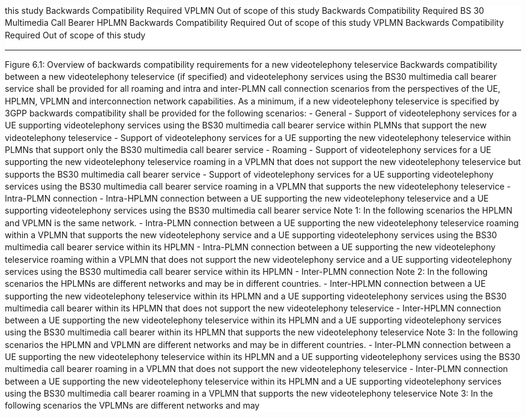 this study Backwards Compatibility Required VPLMN Out of scope of this study
Backwards Compatibility Required BS 30 Multimedia Call Bearer HPLMN Backwards
Compatibility Required Out of scope of this study VPLMN Backwards
Compatibility Required Out of scope of this study
* * *
Figure 6.1: Overview of backwards compatibility requirements for a new
videotelephony teleservice
Backwards compatibility between a new videotelephony teleservice (if
specified) and videotelephony services using the BS30 multimedia call bearer
service shall be provided for all roaming and intra and inter-PLMN call
connection scenarios from the perspectives of the UE, HPLMN, VPLMN and
interconnection network capabilities. As a minimum, if a new videotelephony
teleservice is specified by 3GPP backwards compatibility shall be provided for
the following scenarios:
\- General
\- Support of videotelephony services for a UE supporting videotelephony
services using the BS30 multimedia call bearer service within PLMNs that
support the new videotelephony teleservice
\- Support of videotelephony services for a UE supporting the new
videotelephony teleservice within PLMNs that support only the BS30 multimedia
call bearer service
\- Roaming
\- Support of videotelephony services for a UE supporting the new
videotelephony teleservice roaming in a VPLMN that does not support the new
videotelephony teleservice but supports the BS30 multimedia call bearer
service
\- Support of videotelephony services for a UE supporting videotelephony
services using the BS30 multimedia call bearer service roaming in a VPLMN that
supports the new videotelephony teleservice
\- Intra-PLMN connection
\- Intra-HPLMN connection between a UE supporting the new videotelephony
teleservice and a UE supporting videotelephony services using the BS30
multimedia call bearer service
Note 1: In the following scenarios the HPLMN and VPLMN is the same network.
\- Intra-PLMN connection between a UE supporting the new videotelephony
teleservice roaming within a VPLMN that supports the new videotelephony
service and a UE supporting videotelephony services using the BS30 multimedia
call bearer service within its HPLMN
\- Intra-PLMN connection between a UE supporting the new videotelephony
teleservice roaming within a VPLMN that does not support the new
videotelephony service and a UE supporting videotelephony services using the
BS30 multimedia call bearer service within its HPLMN
\- Inter-PLMN connection
Note 2: In the following scenarios the HPLMNs are different networks and may
be in different countries.
\- Inter-HPLMN connection between a UE supporting the new videotelephony
teleservice within its HPLMN and a UE supporting videotelephony services using
the BS30 multimedia call bearer within its HPLMN that does not support the new
videotelephony teleservice
\- Inter-HPLMN connection between a UE supporting the new videotelephony
teleservice within its HPLMN and a UE supporting videotelephony services using
the BS30 multimedia call bearer within its HPLMN that supports the new
videotelephony teleservice
Note 3: In the following scenarios the HPLMN and VPLMN are different networks
and may be in different countries.
\- Inter-PLMN connection between a UE supporting the new videotelephony
teleservice within its HPLMN and a UE supporting videotelephony services using
the BS30 multimedia call bearer roaming in a VPLMN that does not support the
new videotelephony teleservice
\- Inter-PLMN connection between a UE supporting the new videotelephony
teleservice within its HPLMN and a UE supporting videotelephony services using
the BS30 multimedia call bearer roaming in a VPLMN that supports the new
videotelephony teleservice
Note 3: In the following scenarios the VPLMNs are different networks and may